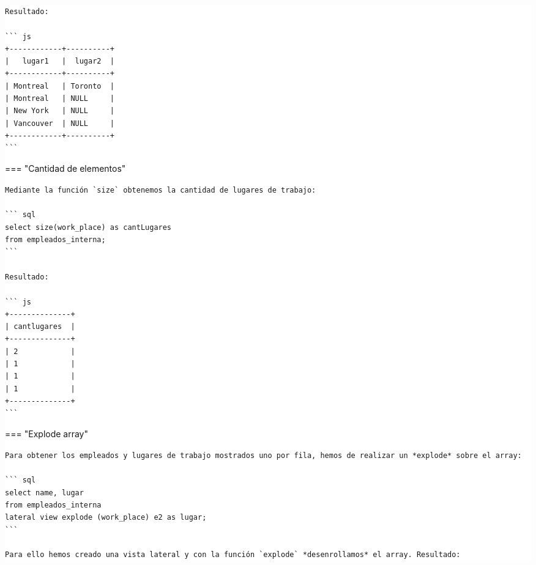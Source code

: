     Resultado:

    ``` js
    +------------+----------+
    |   lugar1   |  lugar2  |
    +------------+----------+
    | Montreal   | Toronto  |
    | Montreal   | NULL     |
    | New York   | NULL     |
    | Vancouver  | NULL     |
    +------------+----------+
    ```    

=== "Cantidad de elementos"

    Mediante la función `size` obtenemos la cantidad de lugares de trabajo:

    ``` sql
    select size(work_place) as cantLugares
    from empleados_interna;
    ```

    Resultado:

    ``` js
    +--------------+
    | cantlugares  |
    +--------------+
    | 2            |
    | 1            |
    | 1            |
    | 1            |
    +--------------+
    ```    

=== "Explode array"

    Para obtener los empleados y lugares de trabajo mostrados uno por fila, hemos de realizar un *explode* sobre el array:

    ``` sql
    select name, lugar
    from empleados_interna
    lateral view explode (work_place) e2 as lugar;
    ```

    Para ello hemos creado una vista lateral y con la función `explode` *desenrollamos* el array. Resultado:
